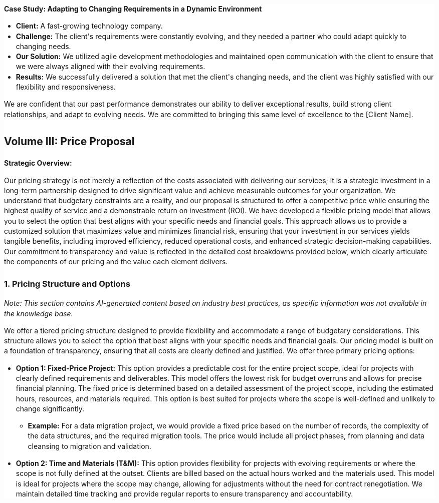 **Case Study: Adapting to Changing Requirements in a Dynamic Environment**

*   **Client:** A fast-growing technology company.
*   **Challenge:** The client's requirements were constantly evolving, and they needed a partner who could adapt quickly to changing needs.
*   **Our Solution:** We utilized agile development methodologies and maintained open communication with the client to ensure that we were always aligned with their evolving requirements.
*   **Results:** We successfully delivered a solution that met the client's changing needs, and the client was highly satisfied with our flexibility and responsiveness.

We are confident that our past performance demonstrates our ability to deliver exceptional results, build strong client relationships, and adapt to evolving needs. We are committed to bringing this same level of excellence to the [Client Name].


## Volume III: Price Proposal

**Strategic Overview:**

Our pricing strategy is not merely a reflection of the costs associated with delivering our services; it is a strategic investment in a long-term partnership designed to drive significant value and achieve measurable outcomes for your organization. We understand that budgetary constraints are a reality, and our proposal is structured to offer a competitive price while ensuring the highest quality of service and a demonstrable return on investment (ROI). We have developed a flexible pricing model that allows you to select the option that best aligns with your specific needs and financial goals. This approach allows us to provide a customized solution that maximizes value and minimizes financial risk, ensuring that your investment in our services yields tangible benefits, including improved efficiency, reduced operational costs, and enhanced strategic decision-making capabilities. Our commitment to transparency and value is reflected in the detailed cost breakdowns provided below, which clearly articulate the components of our pricing and the value each element delivers.

### 1. Pricing Structure and Options

*Note: This section contains AI-generated content based on industry best practices, as specific information was not available in the knowledge base.*

We offer a tiered pricing structure designed to provide flexibility and accommodate a range of budgetary considerations. This structure allows you to select the option that best aligns with your specific needs and financial goals. Our pricing model is built on a foundation of transparency, ensuring that all costs are clearly defined and justified. We offer three primary pricing options:

*   **Option 1: Fixed-Price Project:** This option provides a predictable cost for the entire project scope, ideal for projects with clearly defined requirements and deliverables. This model offers the lowest risk for budget overruns and allows for precise financial planning. The fixed price is determined based on a detailed assessment of the project scope, including the estimated hours, resources, and materials required. This option is best suited for projects where the scope is well-defined and unlikely to change significantly.

    *   **Example:** For a data migration project, we would provide a fixed price based on the number of records, the complexity of the data structures, and the required migration tools. The price would include all project phases, from planning and data cleansing to migration and validation.
*   **Option 2: Time and Materials (T&M):** This option provides flexibility for projects with evolving requirements or where the scope is not fully defined at the outset. Clients are billed based on the actual hours worked and the materials used. This model is ideal for projects where the scope may change, allowing for adjustments without the need for contract renegotiation. We maintain detailed time tracking and provide regular reports to ensure transparency and accountability.
